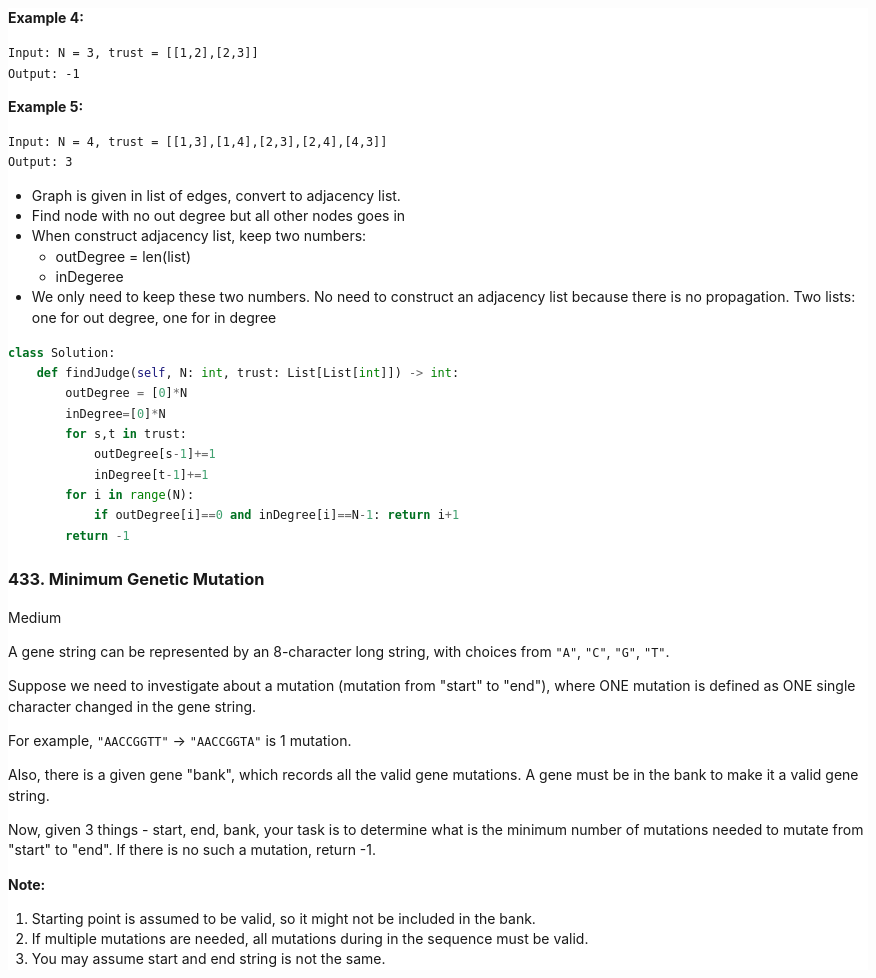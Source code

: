 **Example 4:**

```
Input: N = 3, trust = [[1,2],[2,3]]
Output: -1
```

**Example 5:**

```
Input: N = 4, trust = [[1,3],[1,4],[2,3],[2,4],[4,3]]
Output: 3
```

+ Graph is given in list of edges, convert to adjacency list.
+ Find node with no out degree but all other nodes goes in
+ When construct adjacency list, keep two numbers:
  + outDegree = len(list)
  + inDegeree
+ We only need to keep these two numbers. No need to construct an adjacency list because there is no propagation. Two lists: one for out degree, one for in degree

```python
class Solution:
    def findJudge(self, N: int, trust: List[List[int]]) -> int:
        outDegree = [0]*N
        inDegree=[0]*N
        for s,t in trust:
            outDegree[s-1]+=1
            inDegree[t-1]+=1
        for i in range(N):
            if outDegree[i]==0 and inDegree[i]==N-1: return i+1
        return -1
```



### 433. Minimum Genetic Mutation

Medium

A gene string can be represented by an 8-character long string, with choices from `"A"`, `"C"`, `"G"`, `"T"`.

Suppose we need to investigate about a mutation (mutation from "start" to "end"), where ONE mutation is defined as ONE single character changed in the gene string.

For example, `"AACCGGTT"` -> `"AACCGGTA"` is 1 mutation.

Also, there is a given gene "bank", which records all the valid gene mutations. A gene must be in the bank to make it a valid gene string.

Now, given 3 things - start, end, bank, your task is to determine what is the minimum number of mutations needed to mutate from "start" to "end". If there is no such a mutation, return -1.

**Note:**

1. Starting point is assumed to be valid, so it might not be included in the bank.
2. If multiple mutations are needed, all mutations during in the sequence must be valid.
3. You may assume start and end string is not the same.
